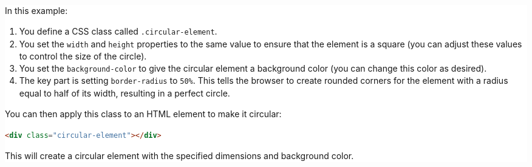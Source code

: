 In this example:

1. You define a CSS class called `.circular-element`.
2. You set the `width` and `height` properties to the same value to ensure that the element is a square (you can adjust these values to control the size of the circle).
3. You set the `background-color` to give the circular element a background color (you can change this color as desired).
4. The key part is setting `border-radius` to `50%`. This tells the browser to create rounded corners for the element with a radius equal to half of its width, resulting in a perfect circle.

You can then apply this class to an HTML element to make it circular:

```html
<div class="circular-element"></div>
```

This will create a circular element with the specified dimensions and background color. 